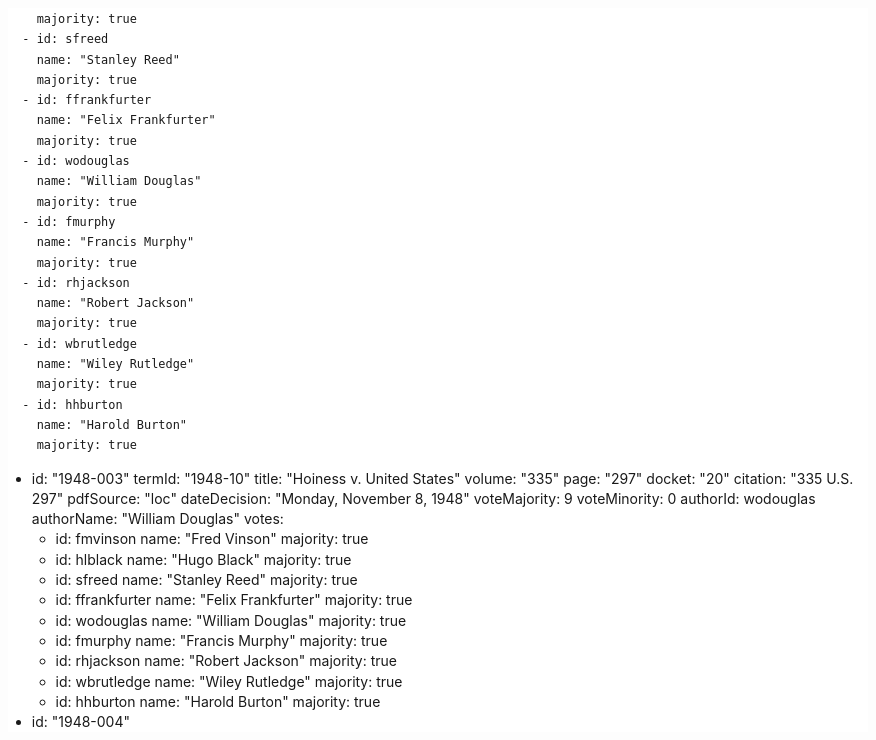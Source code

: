         majority: true
      - id: sfreed
        name: "Stanley Reed"
        majority: true
      - id: ffrankfurter
        name: "Felix Frankfurter"
        majority: true
      - id: wodouglas
        name: "William Douglas"
        majority: true
      - id: fmurphy
        name: "Francis Murphy"
        majority: true
      - id: rhjackson
        name: "Robert Jackson"
        majority: true
      - id: wbrutledge
        name: "Wiley Rutledge"
        majority: true
      - id: hhburton
        name: "Harold Burton"
        majority: true
  - id: "1948-003"
    termId: "1948-10"
    title: "Hoiness v. United States"
    volume: "335"
    page: "297"
    docket: "20"
    citation: "335 U.S. 297"
    pdfSource: "loc"
    dateDecision: "Monday, November 8, 1948"
    voteMajority: 9
    voteMinority: 0
    authorId: wodouglas
    authorName: "William Douglas"
    votes:
      - id: fmvinson
        name: "Fred Vinson"
        majority: true
      - id: hlblack
        name: "Hugo Black"
        majority: true
      - id: sfreed
        name: "Stanley Reed"
        majority: true
      - id: ffrankfurter
        name: "Felix Frankfurter"
        majority: true
      - id: wodouglas
        name: "William Douglas"
        majority: true
      - id: fmurphy
        name: "Francis Murphy"
        majority: true
      - id: rhjackson
        name: "Robert Jackson"
        majority: true
      - id: wbrutledge
        name: "Wiley Rutledge"
        majority: true
      - id: hhburton
        name: "Harold Burton"
        majority: true
  - id: "1948-004"